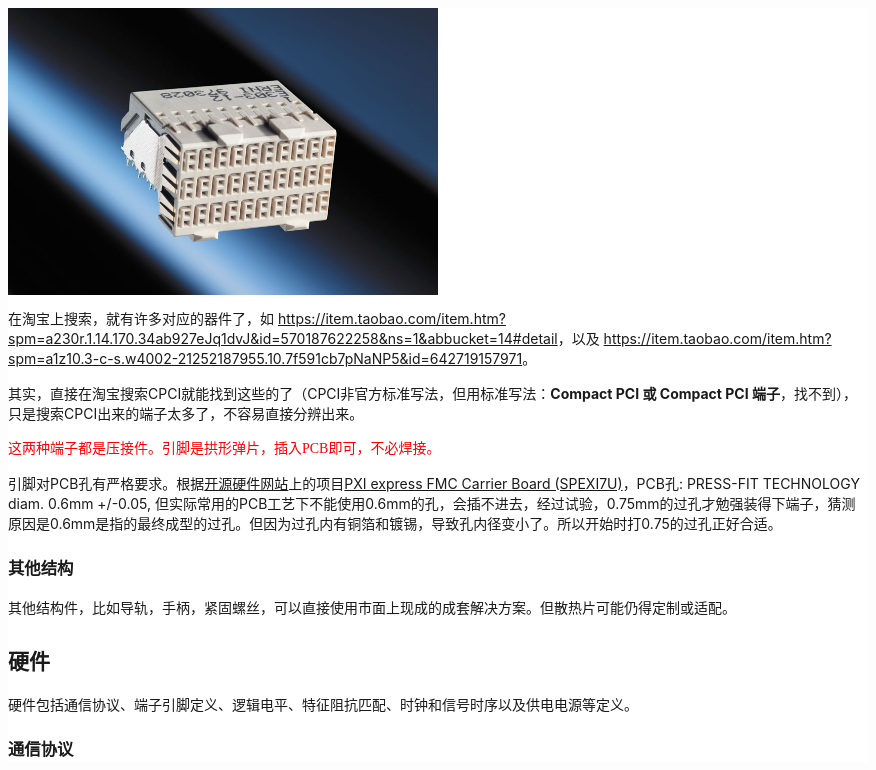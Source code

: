 <img src="./.assets/PXI标准概述/ERNI973028-ADF-F-3-10-2-F-25端子.jpeg" width = "50%" height = "50%" alt="ERNI973028端子" align=center />
</div>

在淘宝上搜索，就有许多对应的器件了，如 <https://item.taobao.com/item.htm?spm=a230r.1.14.170.34ab927eJq1dvJ&id=570187622258&ns=1&abbucket=14#detail>，以及 <https://item.taobao.com/item.htm?spm=a1z10.3-c-s.w4002-21252187955.10.7f591cb7pNaNP5&id=642719157971>。

其实，直接在淘宝搜索CPCI就能找到这些的了（CPCI非官方标准写法，但用标准写法：**Compact PCI 或 Compact PCI 端子**，找不到），只是搜索CPCI出来的端子太多了，不容易直接分辨出来。

<font face="黑体" color=red>这两种端子都是压接件。引脚是拱形弹片，插入PCB即可，不必焊接。</font>

引脚对PCB孔有严格要求。根据[开源硬件网站](https://ohwr.org/)上的项目[PXI express FMC Carrier Board (SPEXI7U)](https://ohwr.org/project/spexi7u/wikis/home)，PCB孔: PRESS-FIT TECHNOLOGY diam. 0.6mm +/-0.05, 但实际常用的PCB工艺下不能使用0.6mm的孔，会插不进去，经过试验，0.75mm的过孔才勉强装得下端子，猜测原因是0.6mm是指的最终成型的过孔。但因为过孔内有铜箔和镀锡，导致孔内径变小了。所以开始时打0.75的过孔正好合适。

### 其他结构

其他结构件，比如导轨，手柄，紧固螺丝，可以直接使用市面上现成的成套解决方案。但散热片可能仍得定制或适配。

## 硬件

硬件包括通信协议、端子引脚定义、逻辑电平、特征阻抗匹配、时钟和信号时序以及供电电源等定义。

### 通信协议
